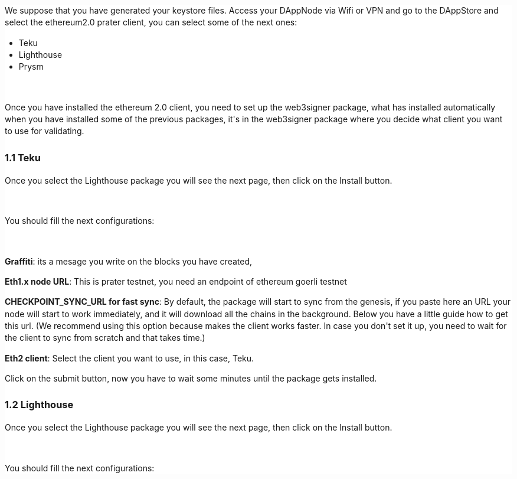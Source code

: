 We suppose that you have generated your keystore files. Access your DAppNode via Wifi or VPN and go to the DAppStore and select the ethereum2.0 prater client, you can select some of the next ones:

- Teku
- Lighthouse
- Prysm

<p align="center">
    <img width="1000">
</p>

Once you have installed the ethereum 2.0 client, you need to set up the web3signer package, what has installed automatically when you have installed some of the previous packages, it's in the web3signer package where you decide what client you want to use for validating.

### 1.1 Teku

Once you select the Lighthouse package you will see the next page, then click on the Install button.

<p align="center">
    <img width="1000">
</p>

You should fill the next configurations:

<p align="center">
    <img width="1000">
</p>

**Graffiti**: its a mesage you write on the blocks you have created,

**Eth1.x node URL**: This is prater testnet, you need an endpoint of ethereum goerli testnet

**CHECKPOINT_SYNC_URL for fast sync**: By default, the package will start to sync from the genesis, if you paste here an URL your node will start to work immediately, and it will download all the chains in the background. Below you have a little guide how to get this url. (We recommend using this option because makes the client works faster. In case you don't set it up, you need to wait for the client to sync from scratch and that takes time.)

**Eth2 client**: Select the client you want to use, in this case, Teku.

Click on the submit button, now you have to wait some minutes until the package gets installed.

### 1.2 Lighthouse

Once you select the Lighthouse package you will see the next page, then click on the Install button.

<p align="center">
    <img width="1000">
</p>

You should fill the next configurations:
